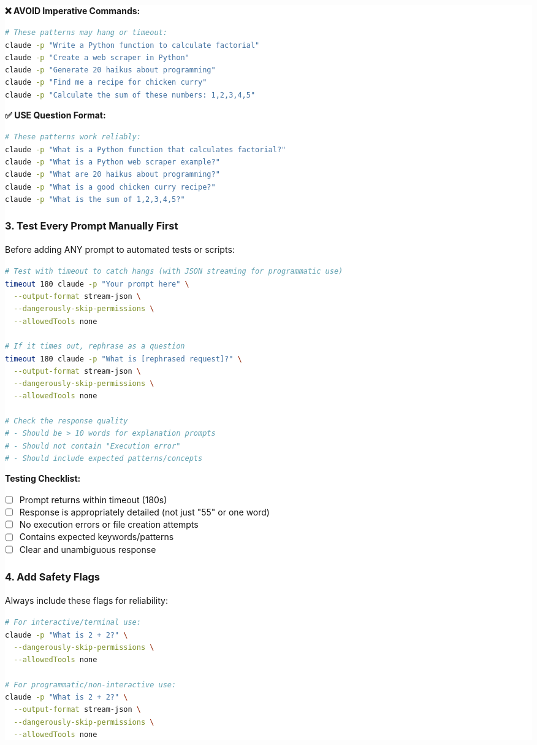 **❌ AVOID Imperative Commands:**
```bash
# These patterns may hang or timeout:
claude -p "Write a Python function to calculate factorial"
claude -p "Create a web scraper in Python"
claude -p "Generate 20 haikus about programming"
claude -p "Find me a recipe for chicken curry"
claude -p "Calculate the sum of these numbers: 1,2,3,4,5"
```

**✅ USE Question Format:**
```bash
# These patterns work reliably:
claude -p "What is a Python function that calculates factorial?"
claude -p "What is a Python web scraper example?"
claude -p "What are 20 haikus about programming?"
claude -p "What is a good chicken curry recipe?"
claude -p "What is the sum of 1,2,3,4,5?"
```

### 3. Test Every Prompt Manually First

Before adding ANY prompt to automated tests or scripts:

```bash
# Test with timeout to catch hangs (with JSON streaming for programmatic use)
timeout 180 claude -p "Your prompt here" \
  --output-format stream-json \
  --dangerously-skip-permissions \
  --allowedTools none

# If it times out, rephrase as a question
timeout 180 claude -p "What is [rephrased request]?" \
  --output-format stream-json \
  --dangerously-skip-permissions \
  --allowedTools none

# Check the response quality
# - Should be > 10 words for explanation prompts
# - Should not contain "Execution error"
# - Should include expected patterns/concepts
```

**Testing Checklist:**
- [ ] Prompt returns within timeout (180s)
- [ ] Response is appropriately detailed (not just "55" or one word)
- [ ] No execution errors or file creation attempts
- [ ] Contains expected keywords/patterns
- [ ] Clear and unambiguous response

### 4. Add Safety Flags

Always include these flags for reliability:
```bash
# For interactive/terminal use:
claude -p "What is 2 + 2?" \
  --dangerously-skip-permissions \
  --allowedTools none

# For programmatic/non-interactive use:
claude -p "What is 2 + 2?" \
  --output-format stream-json \
  --dangerously-skip-permissions \
  --allowedTools none
```
